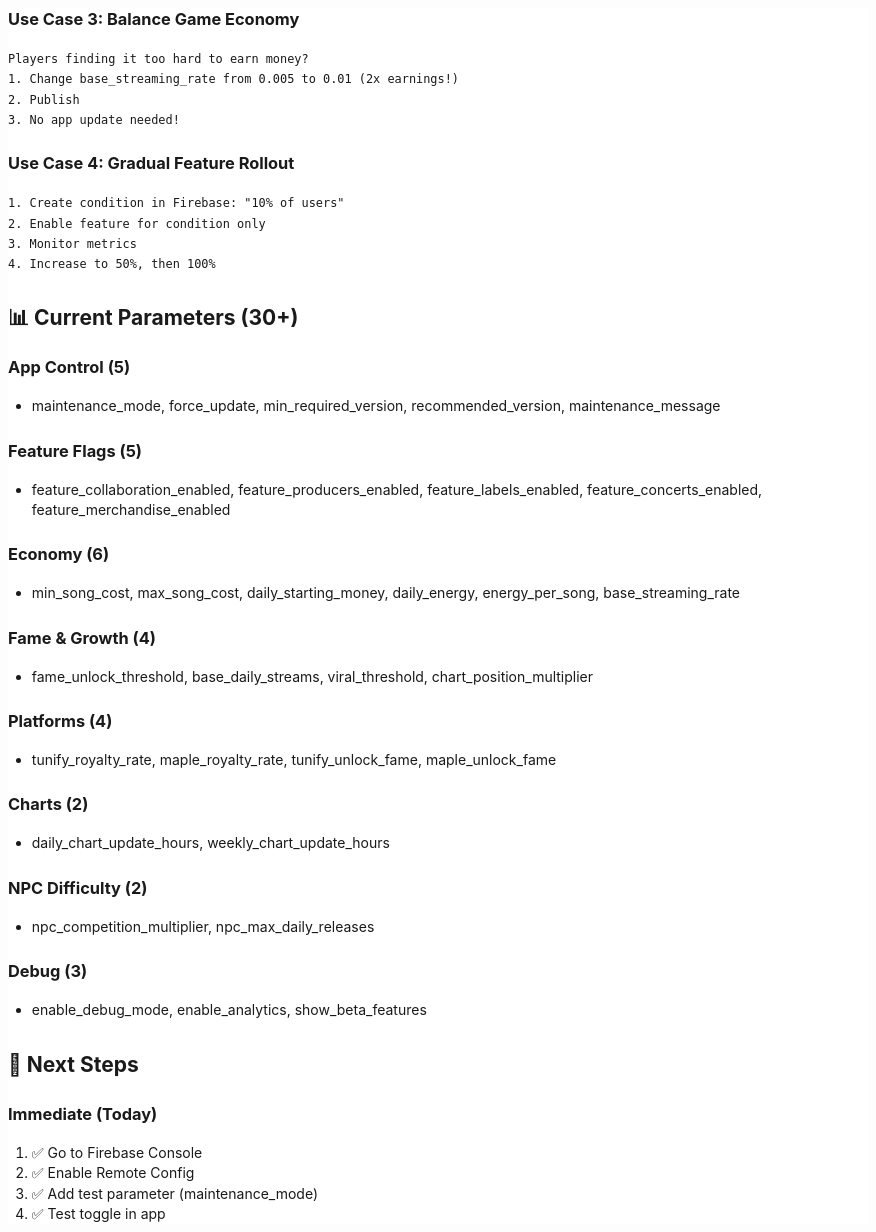 ### Use Case 3: Balance Game Economy
```
Players finding it too hard to earn money?
1. Change base_streaming_rate from 0.005 to 0.01 (2x earnings!)
2. Publish
3. No app update needed!
```

### Use Case 4: Gradual Feature Rollout
```
1. Create condition in Firebase: "10% of users"
2. Enable feature for condition only
3. Monitor metrics
4. Increase to 50%, then 100%
```

## 📊 Current Parameters (30+)

### App Control (5)
- maintenance_mode, force_update, min_required_version, recommended_version, maintenance_message

### Feature Flags (5)
- feature_collaboration_enabled, feature_producers_enabled, feature_labels_enabled, feature_concerts_enabled, feature_merchandise_enabled

### Economy (6)
- min_song_cost, max_song_cost, daily_starting_money, daily_energy, energy_per_song, base_streaming_rate

### Fame & Growth (4)
- fame_unlock_threshold, base_daily_streams, viral_threshold, chart_position_multiplier

### Platforms (4)
- tunify_royalty_rate, maple_royalty_rate, tunify_unlock_fame, maple_unlock_fame

### Charts (2)
- daily_chart_update_hours, weekly_chart_update_hours

### NPC Difficulty (2)
- npc_competition_multiplier, npc_max_daily_releases

### Debug (3)
- enable_debug_mode, enable_analytics, show_beta_features

## 🎯 Next Steps

### Immediate (Today)
1. ✅ Go to Firebase Console
2. ✅ Enable Remote Config
3. ✅ Add test parameter (maintenance_mode)
4. ✅ Test toggle in app

